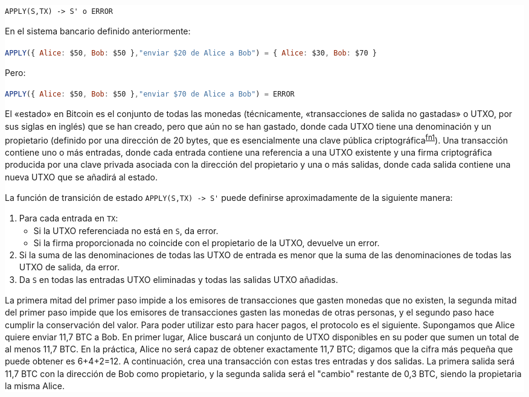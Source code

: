 ```
APPLY(S,TX) -> S' o ERROR
```

En el sistema bancario definido anteriormente:

```js
APPLY({ Alice: $50, Bob: $50 },"enviar $20 de Alice a Bob") = { Alice: $30, Bob: $70 }
```

Pero:

```js
APPLY({ Alice: $50, Bob: $50 },"enviar $70 de Alice a Bob") = ERROR
```

El «estado» en Bitcoin es el conjunto de todas las monedas (técnicamente, «transacciones de salida no gastadas» o UTXO, por sus siglas en inglés) que se han creado, pero que aún no se han gastado, donde cada UTXO tiene una denominación y un propietario (definido por una dirección de 20 bytes, que es esencialmente una clave pública criptográfica<sup>[fn1](#notes)</sup>). Una transacción contiene uno o más entradas, donde cada entrada contiene una referencia a una UTXO existente y una firma criptográfica producida por una clave privada asociada con la dirección del propietario y una o más salidas, donde cada salida contiene una nueva UTXO que se añadirá al estado.

La función de transición de estado `APPLY(S,TX) -> S'` puede definirse aproximadamente de la siguiente manera:

<ol>
  <li>
    Para cada entrada en <code>TX</code>:
    <ul>
    <li>
        Si la UTXO referenciada no está en <code>S</code>, da error.
    </li>
    <li>
        Si la firma proporcionada no coincide con el propietario de la UTXO, devuelve un error.
    </li>
    </ul>
  </li>
  <li>
    Si la suma de las denominaciones de todas las UTXO de entrada es menor que la suma de las denominaciones de todas las UTXO de salida, da error.
  </li>
  <li>
    Da <code>S</code> en todas las entradas UTXO eliminadas y todas las salidas UTXO añadidas.
  </li>
</ol>

La primera mitad del primer paso impide a los emisores de transacciones que gasten monedas que no existen, la segunda mitad del primer paso impide que los emisores de transacciones gasten las monedas de otras personas, y el segundo paso hace cumplir la conservación del valor. Para poder utilizar esto para hacer pagos, el protocolo es el siguiente. Supongamos que Alice quiere enviar 11,7 BTC a Bob. En primer lugar, Alice buscará un conjunto de UTXO disponibles en su poder que sumen un total de al menos 11,7 BTC. En la práctica, Alice no será capaz de obtener exactamente 11,7 BTC; digamos que la cifra más pequeña que puede obtener es 6+4+2=12. A continuación, crea una transacción con estas tres entradas y dos salidas. La primera salida será 11,7 BTC con la dirección de Bob como propietario, y la segunda salida será el "cambio" restante de 0,3 BTC, siendo la propietaria la misma Alice.
